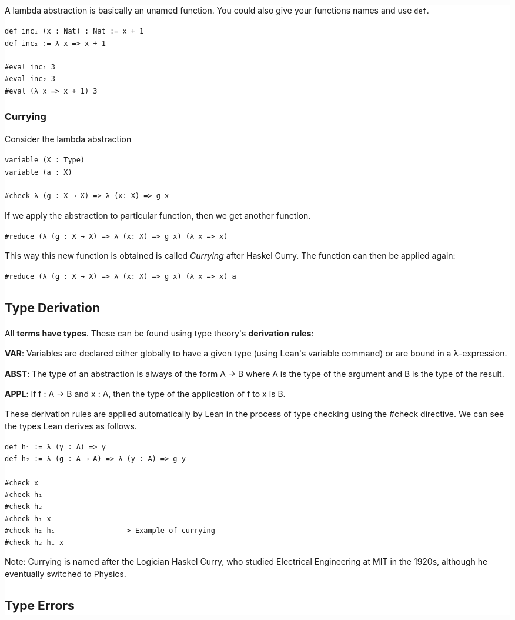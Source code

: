 A lambda abstraction is basically an unamed function. You could also give your functions names and use `def`. 
```lean
def inc₁ (x : Nat) : Nat := x + 1
def inc₂ := λ x => x + 1

#eval inc₁ 3
#eval inc₂ 3
#eval (λ x => x + 1) 3
```
 ### Currying

Consider the lambda abstraction 
```lean
variable (X : Type)
variable (a : X)

#check λ (g : X → X) => λ (x: X) => g x
```
 If we apply the abstraction to particular function, then we get another function. 
```lean
#reduce (λ (g : X → X) => λ (x: X) => g x) (λ x => x)
```
 This way this new function is obtained is called _Currying_ after Haskel Curry. The function can then be applied again: 
```lean
#reduce (λ (g : X → X) => λ (x: X) => g x) (λ x => x) a
```
 ## Type Derivation

All **terms have types**. These can be found using type theory's **derivation rules**:

**VAR**: Variables are declared either globally to have a given type (using Lean's variable command) or are bound in a λ-expression.

**ABST**: The type of an abstraction is always of the form A → B where A is the type of the argument and B is the type of the result.

**APPL**: If f : A → B and x : A, then the type of the application of f to x is B.

These derivation rules are applied automatically by Lean in the process of type checking using the #check directive. We can see the types Lean derives as follows. 
```lean
def h₁ := λ (y : A) => y
def h₂ := λ (g : A → A) => λ (y : A) => g y

#check x
#check h₁
#check h₂
#check h₁ x
#check h₂ h₁               --> Example of currying
#check h₂ h₁ x
```
 Note: Currying is named after the Logician Haskel Curry, who studied Electrical Engineering at MIT in the 1920s, although he eventually switched to Physics. 
 ## Type Errors
